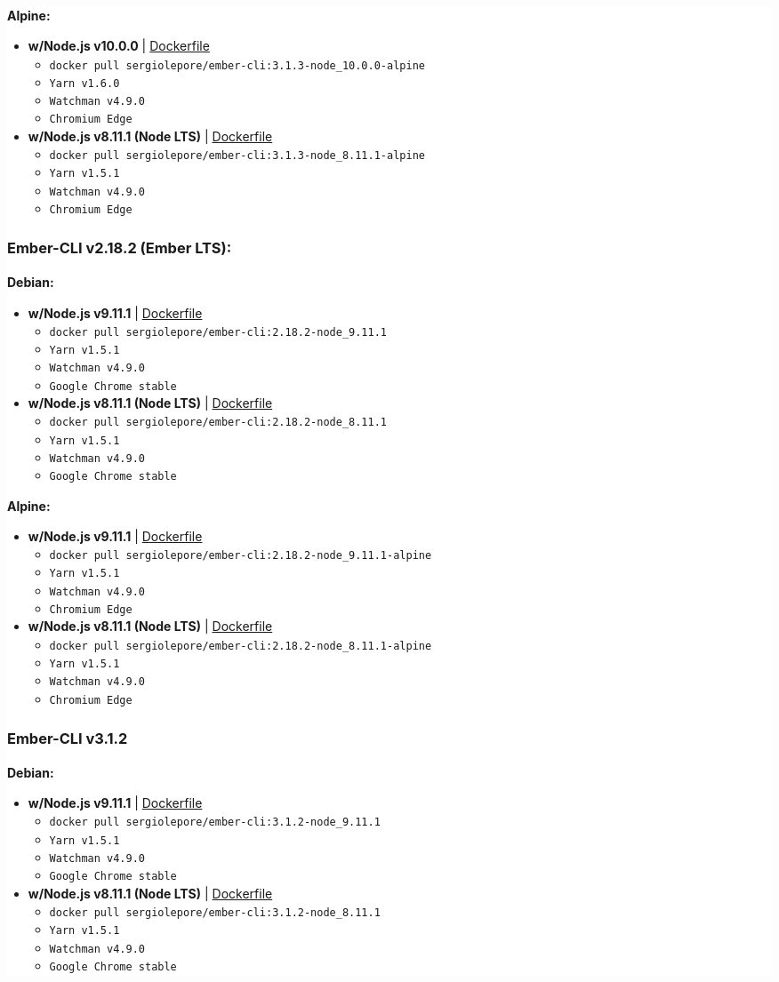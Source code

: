 **Alpine:**

* **w/Node.js v10.0.0** | [Dockerfile][3.1.3-node_10.0.0-alpine-file]
  * `docker pull sergiolepore/ember-cli:3.1.3-node_10.0.0-alpine`
  * `Yarn v1.6.0`
  * `Watchman v4.9.0`
  * `Chromium Edge`
* **w/Node.js v8.11.1 (Node LTS)** | [Dockerfile][3.1.3-node_8.11.1-alpine-file]
  * `docker pull sergiolepore/ember-cli:3.1.3-node_8.11.1-alpine`
  * `Yarn v1.5.1`
  * `Watchman v4.9.0`
  * `Chromium Edge`

### Ember-CLI v2.18.2 (Ember LTS):

**Debian:**

* **w/Node.js v9.11.1** | [Dockerfile][2.18.2-node_9.11.1-file]
  * `docker pull sergiolepore/ember-cli:2.18.2-node_9.11.1`
  * `Yarn v1.5.1`
  * `Watchman v4.9.0`
  * `Google Chrome stable`
* **w/Node.js v8.11.1 (Node LTS)** | [Dockerfile][2.18.2-node_8.11.1-file]
  * `docker pull sergiolepore/ember-cli:2.18.2-node_8.11.1`
  * `Yarn v1.5.1`
  * `Watchman v4.9.0`
  * `Google Chrome stable`

**Alpine:**

* **w/Node.js v9.11.1** | [Dockerfile][2.18.2-node_9.11.1-alpine-file]
  * `docker pull sergiolepore/ember-cli:2.18.2-node_9.11.1-alpine`
  * `Yarn v1.5.1`
  * `Watchman v4.9.0`
  * `Chromium Edge`
* **w/Node.js v8.11.1 (Node LTS)** | [Dockerfile][2.18.2-node_8.11.1-alpine-file]
  * `docker pull sergiolepore/ember-cli:2.18.2-node_8.11.1-alpine`
  * `Yarn v1.5.1`
  * `Watchman v4.9.0`
  * `Chromium Edge`

### Ember-CLI v3.1.2

**Debian:**

* **w/Node.js v9.11.1** | [Dockerfile][3.1.2-node_9.11.1-file]
  * `docker pull sergiolepore/ember-cli:3.1.2-node_9.11.1`
  * `Yarn v1.5.1`
  * `Watchman v4.9.0`
  * `Google Chrome stable`
* **w/Node.js v8.11.1 (Node LTS)** | [Dockerfile][3.1.2-node_8.11.1-file]
  * `docker pull sergiolepore/ember-cli:3.1.2-node_8.11.1`
  * `Yarn v1.5.1`
  * `Watchman v4.9.0`
  * `Google Chrome stable`


[3.1.4-node_10.1.0-file]: https://github.com/sergiolepore/docker-ember/tree/3.1.4-node_10.1.0/Dockerfile
[3.1.4-node_10.1.0-alpine-file]: https://github.com/sergiolepore/docker-ember/tree/3.1.4-node_10.1.0-alpine/Dockerfile
[3.1.4-node_8.11.1-file]: https://github.com/sergiolepore/docker-ember/tree/3.1.4-node_8.11.1/Dockerfile
[3.1.4-node_8.11.1-alpine-file]: https://github.com/sergiolepore/docker-ember/tree/3.1.4-node_8.11.1-alpine/Dockerfile
[2.18.2-node_9.11.1-file]: https://github.com/sergiolepore/docker-ember/tree/2.18.2-node_9.11.1/Dockerfile
[2.18.2-node_9.11.1-alpine-file]: https://github.com/sergiolepore/docker-ember/tree/2.18.2-node_9.11.1-alpine/Dockerfile
[2.18.2-node_8.11.1-file]: https://github.com/sergiolepore/docker-ember/tree/2.18.2-node_8.11.1/Dockerfile
[2.18.2-node_8.11.1-alpine-file]: https://github.com/sergiolepore/docker-ember/tree/2.18.2-node_8.11.1-alpine/Dockerfile
[3.1.3-node_10.0.0-file]: https://github.com/sergiolepore/docker-ember/tree/3.1.3-node_10.0.0/Dockerfile
[3.1.3-node_10.0.0-alpine-file]: https://github.com/sergiolepore/docker-ember/tree/3.1.3-node_10.0.0-alpine/Dockerfile
[3.1.3-node_8.11.1-file]: https://github.com/sergiolepore/docker-ember/tree/3.1.3-node_8.11.1/Dockerfile
[3.1.3-node_8.11.1-alpine-file]: https://github.com/sergiolepore/docker-ember/tree/3.1.3-node_8.11.1-alpine/Dockerfile
[3.1.2-node_9.11.1-file]: https://github.com/sergiolepore/docker-ember/tree/3.1.2-node_9.11.1/Dockerfile
[3.1.2-node_9.11.1-alpine-file]: https://github.com/sergiolepore/docker-ember/tree/3.1.2-node_9.11.1-alpine/Dockerfile
[3.1.2-node_8.11.1-file]: https://github.com/sergiolepore/docker-ember/tree/3.1.2-node_8.11.1/Dockerfile
[3.1.2-node_8.11.1-alpine-file]: https://github.com/sergiolepore/docker-ember/tree/3.1.2-node_8.11.1-alpine/Dockerfile
[3.1.1-node_9.11.1-file]: https://github.com/sergiolepore/docker-ember/tree/3.1.1-node_9.11.1/Dockerfile
[3.1.1-node_8.11.1-file]: https://github.com/sergiolepore/docker-ember/tree/3.1.1-node_8.11.1/Dockerfile
[3.1.0-node_9.11.1-file]: https://github.com/sergiolepore/docker-ember/tree/3.1.0-node_9.11.1/Dockerfile
[3.1.0-node_8.11.1-file]: https://github.com/sergiolepore/docker-ember/tree/3.1.0-node_8.11.1/Dockerfile
[3.0.4-node_9.11.1-file]: https://github.com/sergiolepore/docker-ember/tree/3.0.4-node_9.11.1/Dockerfile
[3.0.4-node_8.11.1-file]: https://github.com/sergiolepore/docker-ember/tree/3.0.4-node_8.11.1/Dockerfile
[3.0.3-node_9.11.1-file]: https://github.com/sergiolepore/docker-ember/tree/3.0.3-node_9.11.1/Dockerfile
[3.0.3-node_8.11.1-file]: https://github.com/sergiolepore/docker-ember/tree/3.0.3-node_8.11.1/Dockerfile
[3.0.2-node_9.11.1-file]: https://github.com/sergiolepore/docker-ember/tree/3.0.2-node_9.11.1/Dockerfile
[3.0.2-node_8.11.1-file]: https://github.com/sergiolepore/docker-ember/tree/3.0.2-node_8.11.1/Dockerfile
[3.0.1-node_9.11.1-file]: https://github.com/sergiolepore/docker-ember/tree/3.0.1-node_9.11.1/Dockerfile
[3.0.1-node_8.11.1-file]: https://github.com/sergiolepore/docker-ember/tree/3.0.1-node_8.11.1/Dockerfile
[3.0.0-node_9.5.0-experimental-file]: https://github.com/sergiolepore/docker-ember/tree/3.0.0-node_9.5.0-experimental/Dockerfile 
[3.0.0-node_9.5.0-file]: https://github.com/sergiolepore/docker-ember/tree/3.0.0-node_9.5.0/Dockerfile 
[3.0.0-node_8.9.4-file]: https://github.com/sergiolepore/docker-ember/tree/3.0.0-node_8.9.4/Dockerfile
[2.18.2-node_9.5.0-file]: https://github.com/sergiolepore/docker-ember/tree/2.18.2-node_9.5.0/Dockerfile 
[2.18.2-node_8.9.4-file]: https://github.com/sergiolepore/docker-ember/tree/2.18.2-node_8.9.4/Dockerfile
[2.18.1-node_9.5.0-file]: https://github.com/sergiolepore/docker-ember/tree/2.18.1-node_9.5.0/Dockerfile 
[2.18.1-node_8.9.4-file]: https://github.com/sergiolepore/docker-ember/tree/2.18.1-node_8.9.4/Dockerfile
[2.18.0-node_9.5.0-file]: https://github.com/sergiolepore/docker-ember/tree/2.18.0-node_9.5.0/Dockerfile 
[2.18.0-node_8.9.4-file]: https://github.com/sergiolepore/docker-ember/tree/2.18.0-node_8.9.4/Dockerfile
[2.17.2-node_8.9.4-file]: https://github.com/sergiolepore/docker-ember/tree/2.17.2-node_8.9.4/Dockerfile
[2.17.2-node_6.12.3-file]: https://github.com/sergiolepore/docker-ember/tree/2.17.2-node_6.12.3/Dockerfile 
[2.17.1-node_8.9.4-file]: https://github.com/sergiolepore/docker-ember/tree/2.17.1-node_8.9.4/Dockerfile
[2.17.1-node_6.12.3-file]: https://github.com/sergiolepore/docker-ember/tree/2.17.1-node_6.12.3/Dockerfile 
[2.17.0-node_8.9.4-file]: https://github.com/sergiolepore/docker-ember/tree/2.17.0-node_8.9.4/Dockerfile
[2.17.0-node_6.12.3-file]: https://github.com/sergiolepore/docker-ember/tree/2.17.0-node_6.12.3/Dockerfile 
[2.16.2-node_8.9.4-file]: https://github.com/sergiolepore/docker-ember/tree/2.16.2-node_8.9.4/Dockerfile
[2.16.2-node_6.12.3-file]: https://github.com/sergiolepore/docker-ember/tree/2.16.2-node_6.12.3/Dockerfile 
[2.16.1-node_8.9.4-file]: https://github.com/sergiolepore/docker-ember/tree/2.16.1-node_8.9.4/Dockerfile
[2.16.1-node_6.12.3-file]: https://github.com/sergiolepore/docker-ember/tree/2.16.1-node_6.12.3/Dockerfile 
[2.16.0-node_8.4.0-file]: https://github.com/sergiolepore/docker-ember/tree/2.16.0-node_8.4.0/Dockerfile
[2.16.0-node_6.11.3-file]: https://github.com/sergiolepore/docker-ember/tree/2.16.0-node_6.11.3/Dockerfile
[2.15.1-node_8.4.0-file]: https://github.com/sergiolepore/docker-ember/tree/2.15.1-node_8.4.0/Dockerfile
[2.15.1-node_6.11.3-file]: https://github.com/sergiolepore/docker-ember/tree/2.15.1-node_6.11.3/Dockerfile
[2.15.0-node_8.4.0-file]: https://github.com/sergiolepore/docker-ember/tree/2.15.0-node_8.4.0/Dockerfile
[2.15.0-node_6.11.2-file]: https://github.com/sergiolepore/docker-ember/tree/2.15.0-node_6.11.2/Dockerfile
[2.14.2-node_8.2.1-file]: https://github.com/sergiolepore/docker-ember/tree/2.14.2-node_8.2.1/Dockerfile
[2.14.2-node_6.11.2-file]: https://github.com/sergiolepore/docker-ember/tree/2.14.2-node_6.11.2/Dockerfile
[2.14.1-node_8.1.2-file]: https://github.com/sergiolepore/docker-ember/tree/2.14.1-node_8.1.2/Dockerfile
[2.14.1-node_6.11.2-file]: https://github.com/sergiolepore/docker-ember/tree/2.14.1-node_6.11.2/Dockerfile
[2.14.0-node_8.1.2-file]: https://github.com/sergiolepore/docker-ember/tree/2.14.0-node_8.1.2/Dockerfile
[2.14.0-node_6.11.2-file]: https://github.com/sergiolepore/docker-ember/tree/2.14.0-node_6.11.2/Dockerfile
[2.13.3-node_8.1.2-file]: https://github.com/sergiolepore/docker-ember/tree/2.13.3-node_8.1.2/Dockerfile
[2.13.3-node_6.11.2-file]: https://github.com/sergiolepore/docker-ember/tree/2.13.3-node_6.11.2/Dockerfile
[2.13.2-node_7.10.0-file]: https://github.com/sergiolepore/docker-ember/tree/2.13.2-node_7.10.0/Dockerfile
[2.13.2-node_6.10.3-file]: https://github.com/sergiolepore/docker-ember/tree/2.13.2-node_6.10.3/Dockerfile
[2.13.1-node_7.10.0-file]: https://github.com/sergiolepore/docker-ember/tree/2.13.1-node_7.10.0/Dockerfile
[2.13.1-node_6.10.3-file]: https://github.com/sergiolepore/docker-ember/tree/2.13.1-node_6.10.3/Dockerfile
[2.12.3-node_6.10.3-file]: https://github.com/sergiolepore/docker-ember/tree/2.12.3-node_6.10.3/Dockerfile
[ember-js-url]: https://www.emberjs.com/
[debian-jessie-url]: https://www.debian.org/releases/jessie/
[alpine-linux-url]: https://www.alpinelinux.org/
[node-js-url]: https://nodejs.org/
[yarn-url]: https://yarnpkg.com/
[phantomjs-url]: http://phantomjs.org/
[watchman-url]: https://facebook.github.io/watchman/
[chrome-url]: https://www.google.com/chrome/browser/
[ember-blog-chrome-url]: https://www.emberjs.com/blog/2017/09/01/ember-2-15-released.html#toc_changes-in-ember-cli-2-15
[ember-cli-releases-url]: https://github.com/ember-cli/ember-cli/releases
[bower-ember-drop-support-url]: https://www.emberjs.com/blog/2017/04/29/ember-2-13-released.html#toc_other-notable-changes
[docker-docs-seccomp]: https://docs.docker.com/engine/security/seccomp/
[jess-frazelle-chrome-seccomp-profile]: https://raw.githubusercontent.com/jfrazelle/dotfiles/master/etc/docker/seccomp/chrome.json
[ember-blog-phantom-ember3]: https://emberjs.com/blog/2018/02/14/ember-3-0-released.html#toc_browser-support-in-3-0